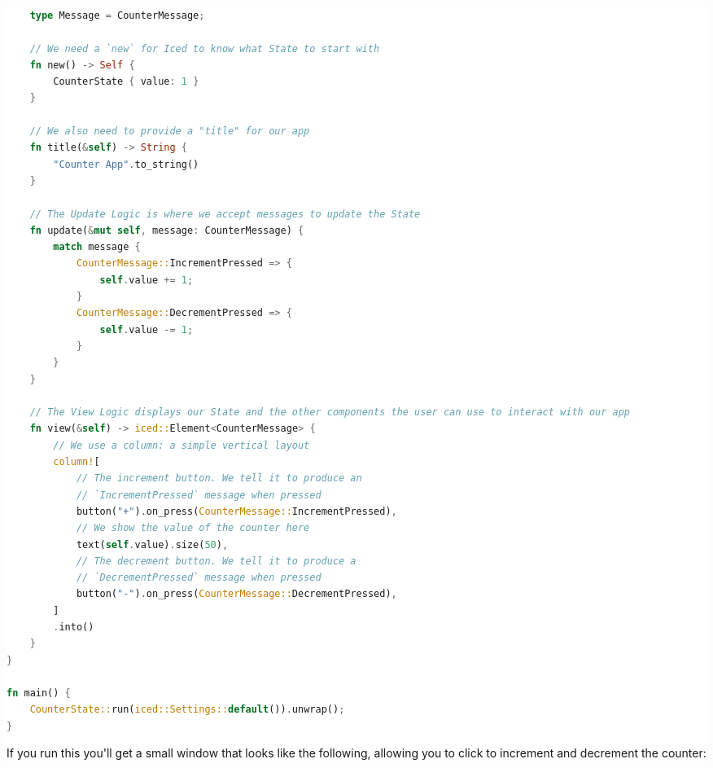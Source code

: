 ```rust
    type Message = CounterMessage;

    // We need a `new` for Iced to know what State to start with
    fn new() -> Self {
        CounterState { value: 1 }
    }

    // We also need to provide a "title" for our app
    fn title(&self) -> String {
        "Counter App".to_string()
    }

    // The Update Logic is where we accept messages to update the State
    fn update(&mut self, message: CounterMessage) {
        match message {
            CounterMessage::IncrementPressed => {
                self.value += 1;
            }
            CounterMessage::DecrementPressed => {
                self.value -= 1;
            }
        }
    }

    // The View Logic displays our State and the other components the user can use to interact with our app
    fn view(&self) -> iced::Element<CounterMessage> {
        // We use a column: a simple vertical layout
        column![
            // The increment button. We tell it to produce an
            // `IncrementPressed` message when pressed
            button("+").on_press(CounterMessage::IncrementPressed),
            // We show the value of the counter here
            text(self.value).size(50),
            // The decrement button. We tell it to produce a
            // `DecrementPressed` message when pressed
            button("-").on_press(CounterMessage::DecrementPressed),
        ]
        .into()
    }
}

fn main() {
    CounterState::run(iced::Settings::default()).unwrap();
}
```

If you run this you'll get a small window that looks like the following, allowing you to click to increment and decrement the counter:
